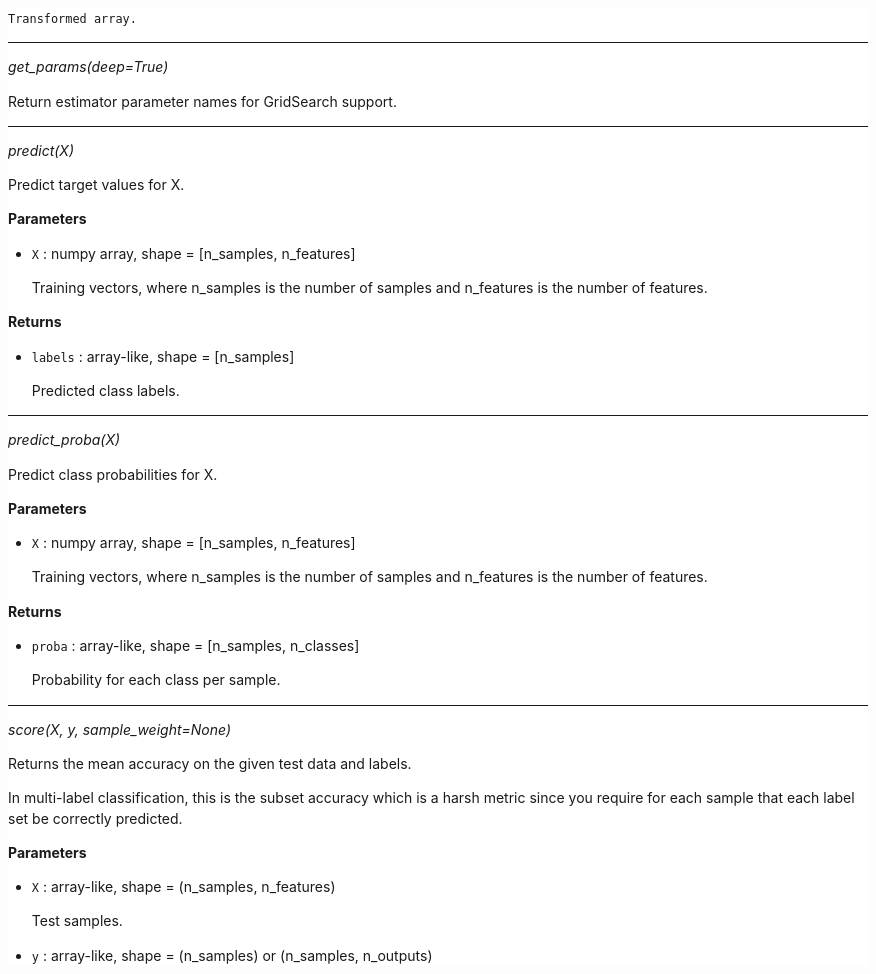     Transformed array.

<hr>

*get_params(deep=True)*

Return estimator parameter names for GridSearch support.

<hr>

*predict(X)*

Predict target values for X.

**Parameters**

- `X` : numpy array, shape = [n_samples, n_features]

    Training vectors, where n_samples is the number of samples and
    n_features is the number of features.

**Returns**

- `labels` : array-like, shape = [n_samples]

    Predicted class labels.

<hr>

*predict_proba(X)*

Predict class probabilities for X.

**Parameters**

- `X` : numpy array, shape = [n_samples, n_features]

    Training vectors, where n_samples is the number of samples and
    n_features is the number of features.

**Returns**

- `proba` : array-like, shape = [n_samples, n_classes]

    Probability for each class per sample.

<hr>

*score(X, y, sample_weight=None)*

Returns the mean accuracy on the given test data and labels.

In multi-label classification, this is the subset accuracy
which is a harsh metric since you require for each sample that
each label set be correctly predicted.

**Parameters**

- `X` : array-like, shape = (n_samples, n_features)

    Test samples.


- `y` : array-like, shape = (n_samples) or (n_samples, n_outputs)
